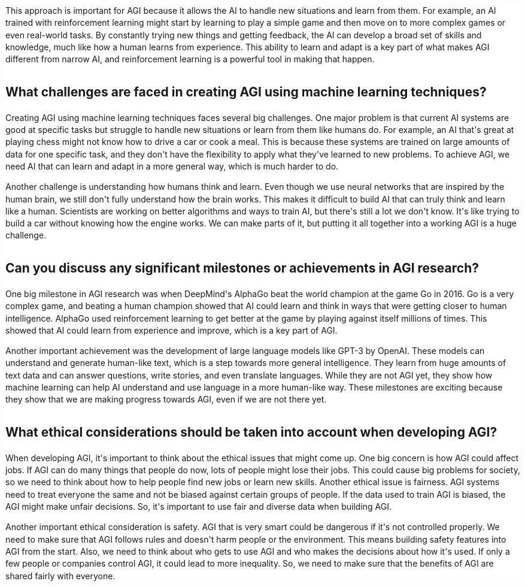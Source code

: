 This approach is important for AGI because it allows the AI to handle new situations and learn from them. For example, an AI trained with reinforcement learning might start by learning to play a simple game and then move on to more complex games or even real-world tasks. By constantly trying new things and getting feedback, the AI can develop a broad set of skills and knowledge, much like how a human learns from experience. This ability to learn and adapt is a key part of what makes AGI different from narrow AI, and reinforcement learning is a powerful tool in making that happen.

## What challenges are faced in creating AGI using machine learning techniques?

Creating AGI using machine learning techniques faces several big challenges. One major problem is that current AI systems are good at specific tasks but struggle to handle new situations or learn from them like humans do. For example, an AI that's great at playing chess might not know how to drive a car or cook a meal. This is because these systems are trained on large amounts of data for one specific task, and they don't have the flexibility to apply what they've learned to new problems. To achieve AGI, we need AI that can learn and adapt in a more general way, which is much harder to do.

Another challenge is understanding how humans think and learn. Even though we use neural networks that are inspired by the human brain, we still don't fully understand how the brain works. This makes it difficult to build AI that can truly think and learn like a human. Scientists are working on better algorithms and ways to train AI, but there's still a lot we don't know. It's like trying to build a car without knowing how the engine works. We can make parts of it, but putting it all together into a working AGI is a huge challenge.

## Can you discuss any significant milestones or achievements in AGI research?

One big milestone in AGI research was when DeepMind's AlphaGo beat the world champion at the game Go in 2016. Go is a very complex game, and beating a human champion showed that AI could learn and think in ways that were getting closer to human intelligence. AlphaGo used reinforcement learning to get better at the game by playing against itself millions of times. This showed that AI could learn from experience and improve, which is a key part of AGI.

Another important achievement was the development of large language models like GPT-3 by OpenAI. These models can understand and generate human-like text, which is a step towards more general intelligence. They learn from huge amounts of text data and can answer questions, write stories, and even translate languages. While they are not AGI yet, they show how machine learning can help AI understand and use language in a more human-like way. These milestones are exciting because they show that we are making progress towards AGI, even if we are not there yet.

## What ethical considerations should be taken into account when developing AGI?

When developing AGI, it's important to think about the ethical issues that might come up. One big concern is how AGI could affect jobs. If AGI can do many things that people do now, lots of people might lose their jobs. This could cause big problems for society, so we need to think about how to help people find new jobs or learn new skills. Another ethical issue is fairness. AGI systems need to treat everyone the same and not be biased against certain groups of people. If the data used to train AGI is biased, the AGI might make unfair decisions. So, it's important to use fair and diverse data when building AGI.

Another important ethical consideration is safety. AGI that is very smart could be dangerous if it's not controlled properly. We need to make sure that AGI follows rules and doesn't harm people or the environment. This means building safety features into AGI from the start. Also, we need to think about who gets to use AGI and who makes the decisions about how it's used. If only a few people or companies control AGI, it could lead to more inequality. So, we need to make sure that the benefits of AGI are shared fairly with everyone.
